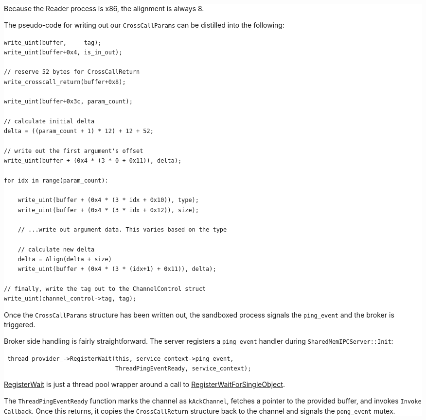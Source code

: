 Because the Reader process is x86, the alignment is always 8. 

The pseudo-code for writing out our `CrossCallParams` can be distilled into the following:

```
write_uint(buffer,     tag);
write_uint(buffer+0x4, is_in_out);

// reserve 52 bytes for CrossCallReturn
write_crosscall_return(buffer+0x8);

write_uint(buffer+0x3c, param_count);

// calculate initial delta 
delta = ((param_count + 1) * 12) + 12 + 52;

// write out the first argument's offset 
write_uint(buffer + (0x4 * (3 * 0 + 0x11)), delta);

for idx in range(param_count):
    
    write_uint(buffer + (0x4 * (3 * idx + 0x10)), type);
    write_uint(buffer + (0x4 * (3 * idx + 0x12)), size);

    // ...write out argument data. This varies based on the type

    // calculate new delta
    delta = Align(delta + size)
    write_uint(buffer + (0x4 * (3 * (idx+1) + 0x11)), delta);

// finally, write the tag out to the ChannelControl struct
write_uint(channel_control->tag, tag);
```

Once the `CrossCallParams` structure has been written out, the sandboxed process signals the `ping_event` and the broker is triggered.

Broker side handling is fairly straightforward. The server registers a `ping_event` handler during `SharedMemIPCServer::Init`:

```
 thread_provider_->RegisterWait(this, service_context->ping_event,
                                ThreadPingEventReady, service_context);
```

[RegisterWait](https://github.com/adobe/chromium/blob/cfe5bf0b51b1f6b9fe239c2a3c2f2364da9967d7/sandbox/src/win2k_threadpool.cc#L11) is just a thread pool wrapper around a call to [RegisterWaitForSingleObject](https://docs.microsoft.com/en-us/windows/win32/api/winbase/nf-winbase-registerwaitforsingleobject).

The `ThreadPingEventReady` function marks the channel as `kAckChannel`, fetches a pointer to the provided buffer, and invokes `InvokeCallback`. Once this
returns, it copies the `CrossCallReturn` structure back to the channel and signals the `pong_event` mutex.
